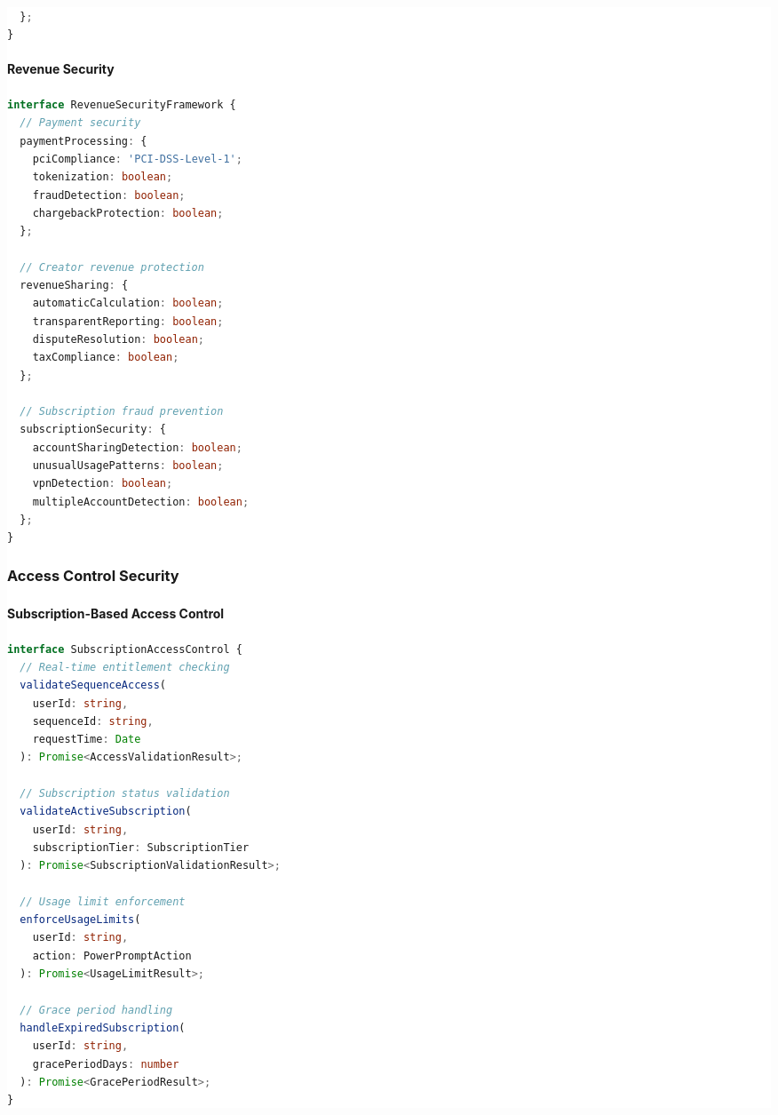 ```typescript
  };
}
```

#### Revenue Security
```typescript
interface RevenueSecurityFramework {
  // Payment security
  paymentProcessing: {
    pciCompliance: 'PCI-DSS-Level-1';
    tokenization: boolean;
    fraudDetection: boolean;
    chargebackProtection: boolean;
  };
  
  // Creator revenue protection
  revenueSharing: {
    automaticCalculation: boolean;
    transparentReporting: boolean;
    disputeResolution: boolean;
    taxCompliance: boolean;
  };
  
  // Subscription fraud prevention
  subscriptionSecurity: {
    accountSharingDetection: boolean;
    unusualUsagePatterns: boolean;
    vpnDetection: boolean;
    multipleAccountDetection: boolean;
  };
}
```

### Access Control Security

#### Subscription-Based Access Control
```typescript
interface SubscriptionAccessControl {
  // Real-time entitlement checking
  validateSequenceAccess(
    userId: string,
    sequenceId: string,
    requestTime: Date
  ): Promise<AccessValidationResult>;
  
  // Subscription status validation
  validateActiveSubscription(
    userId: string,
    subscriptionTier: SubscriptionTier
  ): Promise<SubscriptionValidationResult>;
  
  // Usage limit enforcement
  enforceUsageLimits(
    userId: string,
    action: PowerPromptAction
  ): Promise<UsageLimitResult>;
  
  // Grace period handling
  handleExpiredSubscription(
    userId: string,
    gracePeriodDays: number
  ): Promise<GracePeriodResult>;
}
```